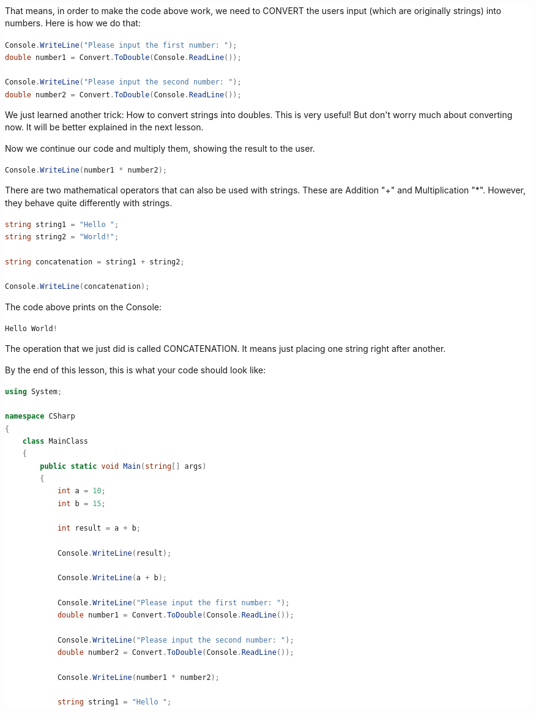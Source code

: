 That means, in order to make the code above work, we need to CONVERT the users input (which are originally strings) into numbers. Here is how we do that:

```csharp
Console.WriteLine("Please input the first number: ");
double number1 = Convert.ToDouble(Console.ReadLine());

Console.WriteLine("Please input the second number: ");
double number2 = Convert.ToDouble(Console.ReadLine());
```

We just learned another trick: How to convert strings into doubles. This is very useful! But don't worry much about converting now. It will be better explained in the next lesson.

Now we continue our code and multiply them, showing the result to the user.

```csharp
Console.WriteLine(number1 * number2);
```

There are two mathematical operators that can also be used with strings. These are Addition "+" and Multiplication "*". However, they behave quite differently with strings.
 
```csharp
string string1 = "Hello ";
string string2 = "World!";

string concatenation = string1 + string2;

Console.WriteLine(concatenation);
```

The code above prints on the Console:

```csharp
Hello World!
```

The operation that we just did is called CONCATENATION. It means just placing one string right after another. 

By the end of this lesson, this is what your code should look like:

```csharp
using System;

namespace CSharp
{
    class MainClass
    {
        public static void Main(string[] args)
        {
            int a = 10;
            int b = 15;

            int result = a + b;

            Console.WriteLine(result);

            Console.WriteLine(a + b);

            Console.WriteLine("Please input the first number: ");
            double number1 = Convert.ToDouble(Console.ReadLine());

            Console.WriteLine("Please input the second number: ");
            double number2 = Convert.ToDouble(Console.ReadLine());

            Console.WriteLine(number1 * number2);

            string string1 = "Hello ";
```